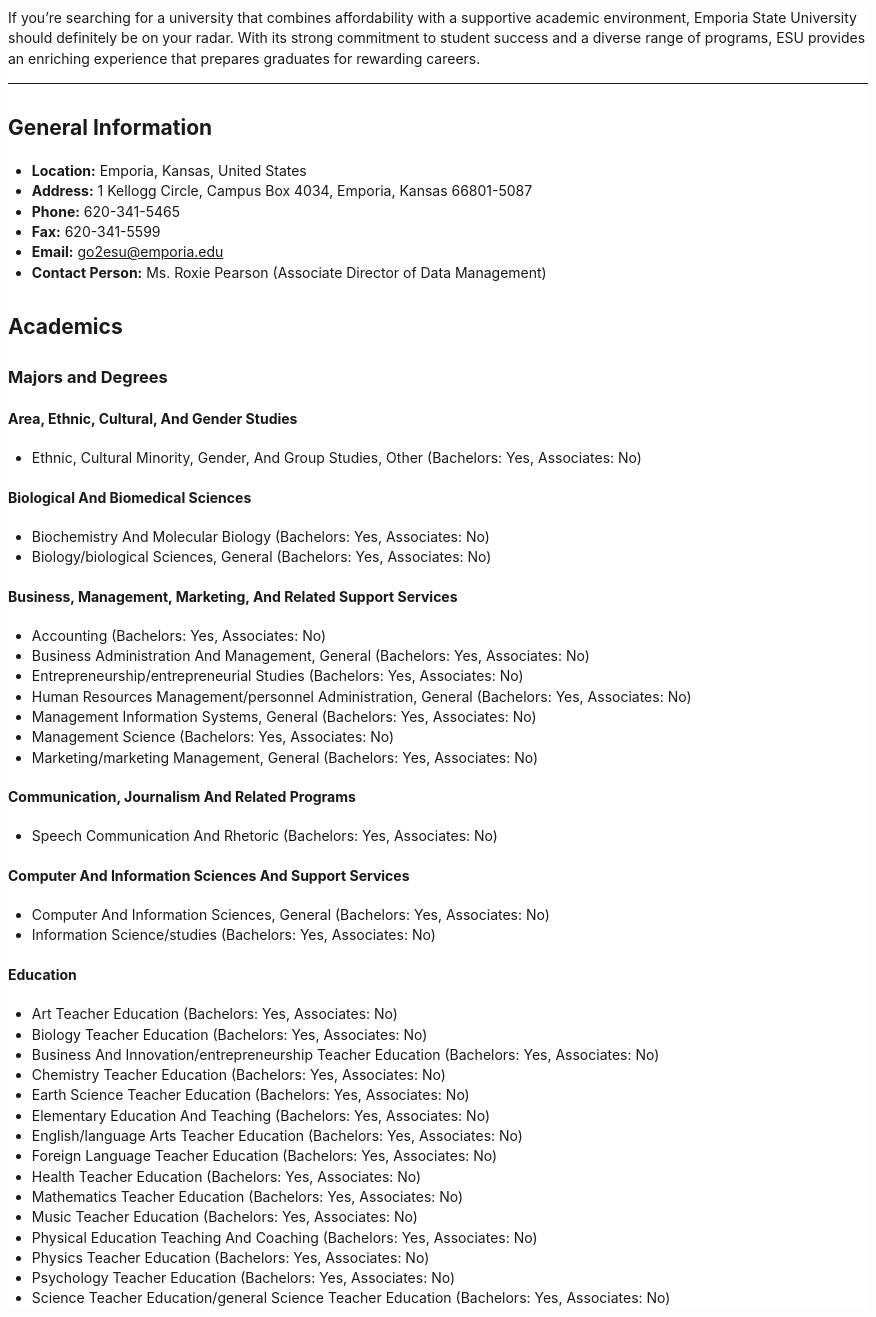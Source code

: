 If you’re searching for a university that combines affordability with a supportive academic environment, Emporia State University should definitely be on your radar. With its strong commitment to student success and a diverse range of programs, ESU provides an enriching experience that prepares graduates for rewarding careers.

---

## General Information

- **Location:** Emporia, Kansas, United States
- **Address:** 1 Kellogg Circle, Campus Box 4034, Emporia, Kansas 66801-5087
- **Phone:** 620-341-5465
- **Fax:** 620-341-5599
- **Email:** go2esu@emporia.edu
- **Contact Person:** Ms. Roxie Pearson (Associate Director of Data Management)

## Academics

### Majors and Degrees

#### Area, Ethnic, Cultural, And Gender Studies

- Ethnic, Cultural Minority, Gender, And Group Studies, Other (Bachelors: Yes, Associates: No)

#### Biological And Biomedical Sciences

- Biochemistry And Molecular Biology (Bachelors: Yes, Associates: No)
- Biology/biological Sciences, General (Bachelors: Yes, Associates: No)

#### Business, Management, Marketing, And Related Support Services

- Accounting (Bachelors: Yes, Associates: No)
- Business Administration And Management, General (Bachelors: Yes, Associates: No)
- Entrepreneurship/entrepreneurial Studies (Bachelors: Yes, Associates: No)
- Human Resources Management/personnel Administration, General (Bachelors: Yes, Associates: No)
- Management Information Systems, General (Bachelors: Yes, Associates: No)
- Management Science (Bachelors: Yes, Associates: No)
- Marketing/marketing Management, General (Bachelors: Yes, Associates: No)

#### Communication, Journalism And Related Programs

- Speech Communication And Rhetoric (Bachelors: Yes, Associates: No)

#### Computer And Information Sciences And Support Services

- Computer And Information Sciences, General (Bachelors: Yes, Associates: No)
- Information Science/studies (Bachelors: Yes, Associates: No)

#### Education

- Art Teacher Education (Bachelors: Yes, Associates: No)
- Biology Teacher Education (Bachelors: Yes, Associates: No)
- Business And Innovation/entrepreneurship Teacher Education (Bachelors: Yes, Associates: No)
- Chemistry Teacher Education (Bachelors: Yes, Associates: No)
- Earth Science Teacher Education (Bachelors: Yes, Associates: No)
- Elementary Education And Teaching (Bachelors: Yes, Associates: No)
- English/language Arts Teacher Education (Bachelors: Yes, Associates: No)
- Foreign Language Teacher  Education (Bachelors: Yes, Associates: No)
- Health Teacher Education (Bachelors: Yes, Associates: No)
- Mathematics Teacher Education (Bachelors: Yes, Associates: No)
- Music Teacher Education (Bachelors: Yes, Associates: No)
- Physical Education Teaching And Coaching (Bachelors: Yes, Associates: No)
- Physics Teacher Education (Bachelors: Yes, Associates: No)
- Psychology Teacher Education (Bachelors: Yes, Associates: No)
- Science Teacher Education/general Science Teacher Education (Bachelors: Yes, Associates: No)